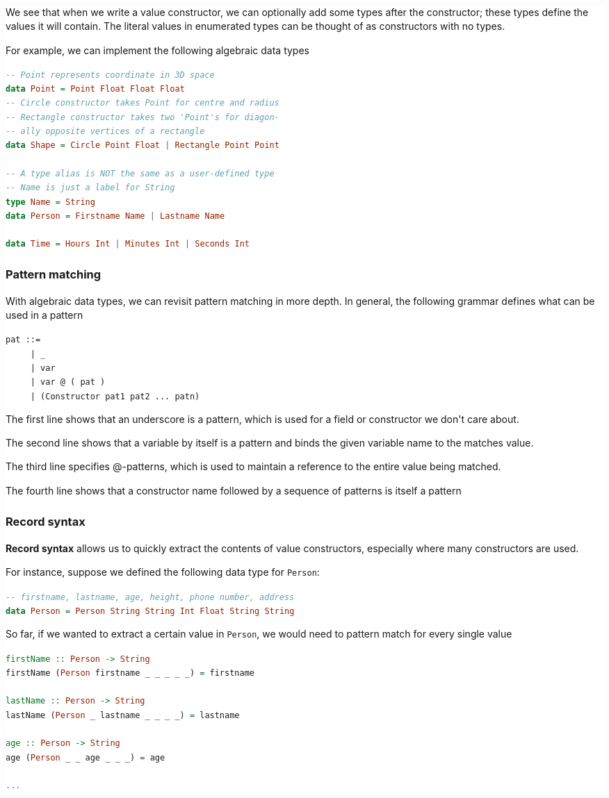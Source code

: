 We see that when we write a value constructor, we can optionally add some types after the constructor; these types define the values it will contain. The literal values in enumerated types can be thought of as constructors with no types.

For example, we can implement the following algebraic data types
```Haskell
-- Point represents coordinate in 3D space
data Point = Point Float Float Float
-- Circle constructor takes Point for centre and radius
-- Rectangle constructor takes two 'Point's for diagon-
-- ally opposite vertices of a rectangle
data Shape = Circle Point Float | Rectangle Point Point

-- A type alias is NOT the same as a user-defined type
-- Name is just a label for String
type Name = String
data Person = Firstname Name | Lastname Name

data Time = Hours Int | Minutes Int | Seconds Int
```

### Pattern matching
With algebraic data types, we can revisit pattern matching in more depth. In general, the following grammar defines what can be used in a pattern
```
pat ::= 
     | _
     | var
     | var @ ( pat )
     | (Constructor pat1 pat2 ... patn)
```

The first line shows that an underscore is a pattern, which is used for a field or constructor we don't care about. 

The second line shows that a variable by itself is a pattern and binds the given variable name to the matches value.

The third line specifies @-patterns, which is used to maintain a reference to the entire value being matched.

The fourth line shows that a constructor name followed by a sequence of patterns is itself a pattern
### Record syntax
**Record syntax** allows us to quickly extract the contents of value constructors, especially where many constructors are used.

For instance, suppose we defined the following data type for `Person`:
```Haskell
-- firstname, lastname, age, height, phone number, address
data Person = Person String String Int Float String String
```

So far, if we wanted to extract a certain value in `Person`, we would need to pattern match for every single value
```Haskell
firstName :: Person -> String
firstName (Person firstname _ _ _ _ _) = firstname

lastName :: Person -> String
lastName (Person _ lastname _ _ _ _) = lastname

age :: Person -> String
age (Person _ _ age _ _ _) = age

...
```
